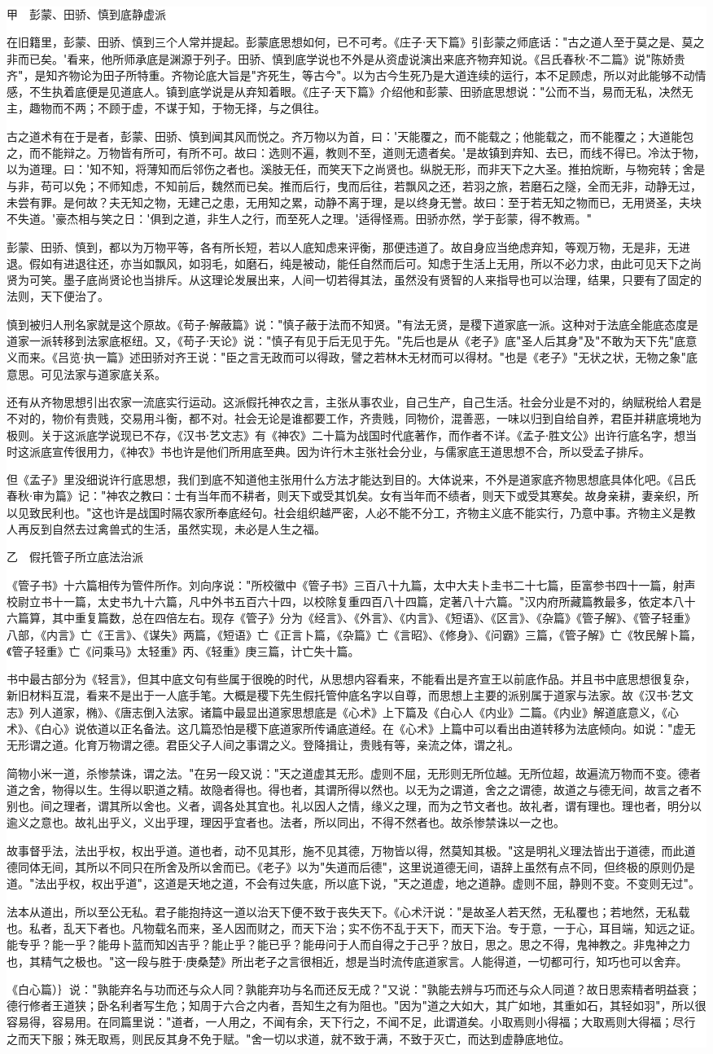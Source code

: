 甲　彭蒙、田骄、慎到底静虚派

在旧籍里，彭蒙、田骄、慎到三个人常并提起。彭蒙底思想如何，已不可考。《庄子·天下篇》引彭蒙之师底话："古之道人至于莫之是、莫之非而已矣。'看来，他所师承底是渊源于列子。田骄、慎到底学说也不外是从资虚说演出来底齐物弃知说。《吕氏春秋·不二篇》说"陈娇贵齐"，是知齐物论为田子所特重。齐物论底大旨是"齐死生，等古今"。以为古今生死乃是大道连续的运行，本不足顾虑，所以对此能够不动情感，不生执着底便是见道底人。镇到底学说是从弃知着眼。《庄子·天下篇》介绍他和彭蒙、田骄底思想说："公而不当，易而无私，决然无主，趣物而不两；不顾于虚，不谋于知，于物无择，与之俱往。

古之道术有在于是者，彭蒙、田骄、慎到闻其风而悦之。齐万物以为首，曰：'天能覆之，而不能载之；他能载之，而不能覆之；大道能包之，而不能辩之。万物皆有所可，有所不可。故曰：选则不遍，教则不至，道则无遗者矣。'是故镇到弃知、去已，而线不得已。冷汰于物，以为道理。曰：'知不知，将薄知而后邻伤之者也。溪肢无任，而笑天下之尚贤也。纵脱无形，而非天下之大圣。推拍烷断，与物宛转；舍是与非，苟可以免；不师知虑，不知前后，魏然而已矣。推而后行，曳而后往，若飘风之还，若羽之旅，若磨石之隧，全而无非，动静无过，未尝有罪。是何故？夫无知之物，无建己之患，无用知之累，动静不离于理，是以终身无誉。故曰：至于若无知之物而已，无用贤圣，夫块不失道。'豪杰相与笑之日：'俱到之道，非生人之行，而至死人之理。'适得怪焉。田骄亦然，学于彭蒙，得不教焉。"

彭蒙、田骄、慎到，都以为万物平等，各有所长短，若以人底知虑来评衡，那便违道了。故自身应当绝虑弃知，等观万物，无是非，无进退。假如有进退往还，亦当如飘风，如羽毛，如磨石，纯是被动，能任自然而后可。知虑于生活上无用，所以不必力求，由此可见天下之尚贤为可笑。墨子底尚贤论也当排斥。从这理论发展出来，人间一切若得其法，虽然没有贤智的人来指导也可以治理，结果，只要有了固定的法则，天下便治了。

慎到被归人刑名家就是这个原故。《苟子·解蔽篇》说："慎子蔽于法而不知贤。"有法无贤，是稷下道家底一派。这种对于法底全能底态度是道家一派转移到法家底枢纽。又，《苟子·天论》说："慎子有见于后无见于先。"先后也是从《老子》底"圣人后其身"及"不敢为天下先"底意义而来。《吕览·执一篇》述田骄对齐王说："臣之言无政而可以得政，譬之若林木无材而可以得材。"也是《老子》"无状之状，无物之象"底意思。可见法家与道家底关系。

还有从齐物思想引出农家一流底实行运动。这派假托神农之言，主张从事农业，自己生产，自己生活。社会分业是不对的，纳赋税给人君是不对的，物价有贵贱，交易用斗衡，都不对。社会无论是谁都要工作，齐贵贱，同物价，混善恶，一味以归到自给自养，君臣并耕底境地为极则。关于这派底学说现已不存，《汉书·艺文志》有《神农》二十篇为战国时代底著作，而作者不详。《孟子·胜文公》出许行底名字，想当时这派底宣传很用力，《神农》书也许是他们所用底至典。因为许行木主张社会分业，与儒家底王道思想不合，所以受孟子排斥。

但《孟子》里没细说许行底思想，我们到底不知道他主张用什么方法才能达到目的。大体说来，不外是道家底齐物思想底具体化吧。《吕氏春秋·审为篇》记："神农之教曰：士有当年而不耕者，则天下或受其饥矣。女有当年而不绩者，则天下或受其寒矣。故身亲耕，妻亲织，所以见致民利也。"这也许是战国时隔农家所奉底经句。社会组织越严密，人必不能不分工，齐物主义底不能实行，乃意中事。齐物主义是教人再反到自然去过禽兽式的生活，虽然实现，未必是人生之福。

乙　假托管子所立底法治派

《管子书》十六篇相传为管件所作。刘向序说："所校徽中《管子书》三百八十九篇，太中大夫卜圭书二十七篇，臣富参书四十一篇，射声校尉立书十一篇，太史书九十六篇，凡中外书五百六十四，以校除复重四百八十四篇，定著八十六篇。"汉内府所藏篇教最多，依定本八十六篇算，其中重复篇数，总在四倍左右。现存《管子》分为《经言》、《外言》、《内言》、《短语》、《区言》、《杂篇》《管子解》、《管子轻重》八部，《内言》亡《王言》、《谋失》两篇，《短语》亡《正言卜篇，《杂篇》亡《言昭》、《修身》、《问霸》三篇，《管子解》亡《牧民解卜篇，《管子轻重》亡《问乘马》太轻重》丙、《轻重》庚三篇，计亡失十篇。

书中最古部分为《轻言》，但其中底文句有些属于很晚的时代，从思想内容看来，不能看出是齐宣王以前底作品。并且书中底思想很复杂，新旧材料互混，看来不是出于一人底手笔。大概是稷下先生假托管仲底名字以自尊，而思想上主要的派别属于道家与法家。故《汉书·艺文志》列人道家，椭》、《唐志倒入法家。诸篇中最显出道家思想底是《心术》上下篇及《白心人《内业》二篇。《内业》解道底意义，《心术》、《白心》说依道以正名备法。这几篇恐怕是稷下底道家所传诵底道经。在《心术》上篇中可以看出由道转移为法底倾向。如说："虚无无形谓之道。化育万物谓之德。君臣父子人间之事谓之义。登降揖让，贵贱有等，亲流之体，谓之礼。

简物小米一道，杀惨禁诛，谓之法。"在另一段又说："天之道虚其无形。虚则不屈，无形则无所位越。无所位超，故遍流万物而不变。德者道之舍，物得以生。生得以职道之精。故隐者得也。得也者，其谓所得以然也。以无为之谓道，舍之之谓德，故道之与德无间，故言之者不别也。间之理者，谓其所以舍也。义者，调各处其宜也。礼以因人之情，缘义之理，而为之节文者也。故礼者，谓有理也。理也者，明分以逾义之意也。故礼出乎义，义出乎理，理因乎宜者也。法者，所以同出，不得不然者也。故杀惨禁诛以一之也。

故事督乎法，法出乎权，权出乎道。道也者，动不见其形，施不见其德，万物皆以得，然莫知其极。"这是明礼义理法皆出于道德，而此道德同体无间，其所以不同只在所舍及所以舍而已。《老子》以为"失道而后德"，这里说道德无间，语辞上虽然有点不同，但终极的原则仍是道。"法出乎权，权出乎道"，这道是天地之道，不会有过失底，所以底下说，"天之道虚，地之道静。虚则不屈，静则不变。不变则无过"。

法本从道出，所以至公无私。君子能抱持这一道以治天下便不致于丧失天下。《心术汗说："是故圣人若天然，无私覆也；若地然，无私载也。私者，乱天下者也。凡物载名而来，圣人因而财之，而天下治；实不伤不乱于天下，而天下治。专于意，一于心，耳目端，知远之证。能专乎？能一乎？能毋卜蓝而知凶吉乎？能止乎？能已乎？能毋问于人而自得之于己乎？放日，思之。思之不得，鬼神教之。非鬼神之力也，其精气之极也。"这一段与胜于·庚桑楚》所出老子之言很相近，想是当时流传底道家言。人能得道，一切都可行，知巧也可以舍弃。

《白心篇）｝说："孰能弃名与功而还与众人同？孰能弃功与名而还反无成？"又说："孰能去辨与巧而还与众人同道？故日思索精者明益衰；德行修者王道狭；卧名利者写生危；知周于六合之内者，吾知生之有为阻也。"因为"道之大如大，其广如地，其重如石，其轻如羽"，所以很容易得，容易用。在同篇里说："道者，一人用之，不闻有余，天下行之，不闻不足，此谓道矣。小取焉则小得福；大取焉则大得福；尽行之而天下服；殊无取焉，则民反其身不免于赋。"舍一切以求道，就不致于满，不致于灭亡，而达到虚静底地位。

